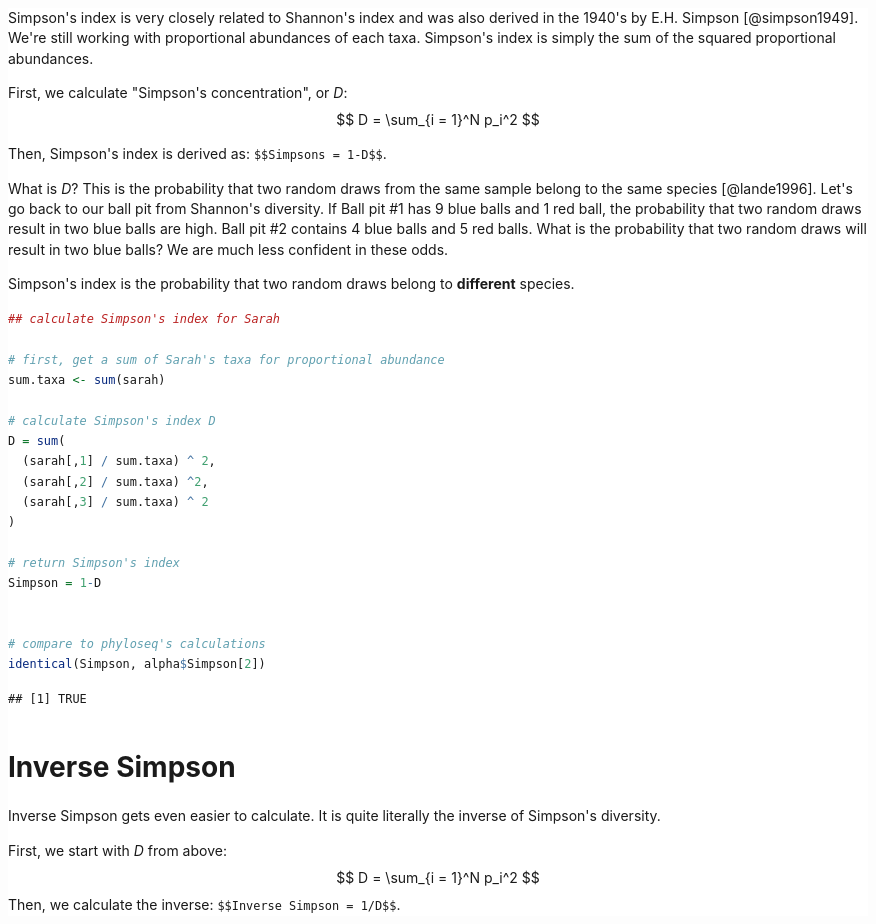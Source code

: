 Simpson's index is very closely related to Shannon's index and was also derived in the 1940's by E.H. Simpson [@simpson1949]. We're still working with proportional abundances of each taxa. Simpson's index is simply the sum of the squared proportional abundances.

First, we calculate "Simpson's concentration", or *D*:
$$
D = \sum_{i = 1}^N p_i^2
$$

Then, Simpson's index is derived as: `$$Simpsons = 1-D$$`.


What is *D*? This is the probability that two random draws from the same sample belong to the same species [@lande1996]. Let's go back to our ball pit from Shannon's diversity. If Ball pit #1 has 9 blue balls and 1 red ball, the probability that two random draws result in two blue balls are high. Ball pit #2 contains 4 blue balls and 5 red balls. What is the probability that two random draws will result in two blue balls? We are much less confident in these odds. 

Simpson's index is the probability that two random draws belong to **different** species. 


```r
## calculate Simpson's index for Sarah

# first, get a sum of Sarah's taxa for proportional abundance
sum.taxa <- sum(sarah)

# calculate Simpson's index D
D = sum(
  (sarah[,1] / sum.taxa) ^ 2,
  (sarah[,2] / sum.taxa) ^2,
  (sarah[,3] / sum.taxa) ^ 2
)

# return Simpson's index
Simpson = 1-D


# compare to phyloseq's calculations
identical(Simpson, alpha$Simpson[2])
```

```
## [1] TRUE
```

# Inverse Simpson

Inverse Simpson gets even easier to calculate. It is quite literally the inverse of Simpson's diversity. 

First, we start with *D* from above:
$$
D = \sum_{i = 1}^N p_i^2
$$
Then, we calculate the inverse: `$$Inverse Simpson = 1/D$$`. 

